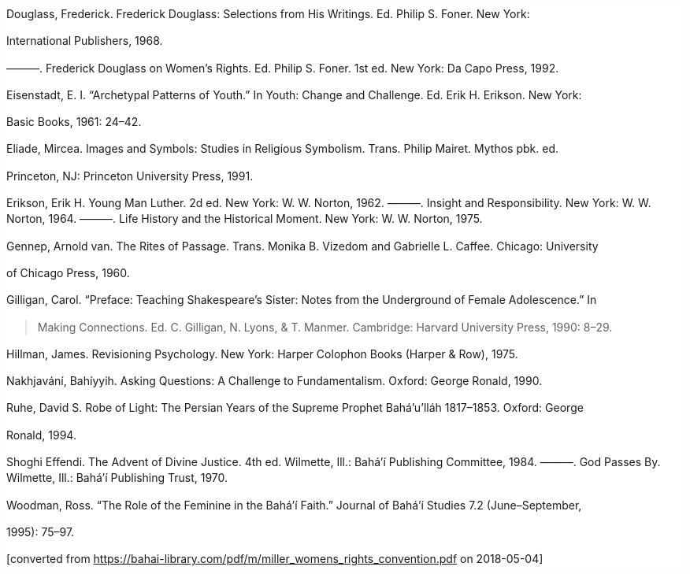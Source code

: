 Douglass, Frederick. Frederick Douglass: Selections from His Writings. Ed. Philip S. Foner. New York:

International Publishers, 1968.

———. Frederick Douglass on Women’s Rights. Ed. Philip S. Foner. 1st ed. New York: Da Capo Press, 1992.

Eisenstadt, E. I. “Archetypal Patterns of Youth.” In Youth: Change and Challenge. Ed. Erik H. Erikson. New York:

Basic Books, 1961: 24–42.

Eliade, Mircea. Images and Symbols: Studies in Religious Symbolism. Trans. Philip Mairet. Mythos pbk. ed.

Princeton, NJ: Princeton University Press, 1991.

Erikson, Erik H. Young Man Luther. 2d ed. New York: W. W. Norton, 1962.
———. Insight and Responsibility. New York: W. W. Norton, 1964.
———. Life History and the Historical Moment. New York: W. W. Norton, 1975.

Gennep, Arnold van. The Rites of Passage. Trans. Monika B. Vizedom and Gabrielle L. Caffee. Chicago: University

of Chicago Press, 1960.

Gilligan, Carol. “Preface: Teaching Shakespeare’s Sister: Notes from the Underground of Female Adolescence.” In

> Making Connections. Ed. C. Gilligan, N. Lyons, & T. Manmer. Cambridge: Harvard University Press,
> 1990: 8–29.

Hillman, James. Revisioning Psychology. New York: Harper Colophon Books (Harper & Row), 1975.

Nakhjavání, Bahíyyih. Asking Questions: A Challenge to Fundamentalism. Oxford: George Ronald, 1990.

Ruhe, David S. Robe of Light: The Persian Years of the Supreme Prophet Bahá’u’lláh 1817–1853. Oxford: George

Ronald, 1994.

Shoghi Effendi. The Advent of Divine Justice. 4th ed. Wilmette, Ill.: Bahá’í Publishing Committee, 1984.
———. God Passes By. Wilmette, Ill.: Bahá’í Publishing Trust, 1970.

Woodman, Ross. “The Role of the Feminine in the Bahá’í Faith.” Journal of Bahá’í Studies 7.2 (June–September,

1995): 75–97.


[converted from https://bahai-library.com/pdf/m/miller_womens_rights_convention.pdf on 2018-05-04]


